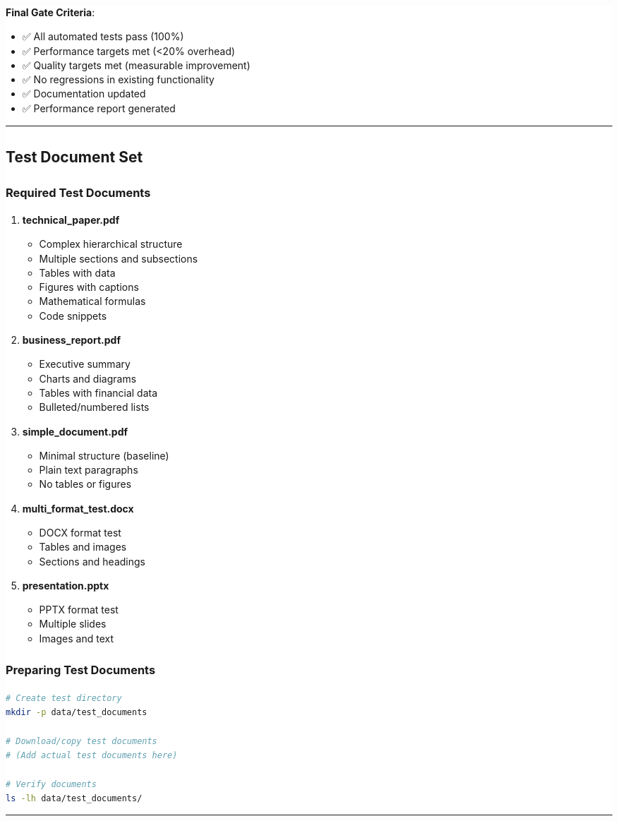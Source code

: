 **Final Gate Criteria**:
- ✅ All automated tests pass (100%)
- ✅ Performance targets met (<20% overhead)
- ✅ Quality targets met (measurable improvement)
- ✅ No regressions in existing functionality
- ✅ Documentation updated
- ✅ Performance report generated

---

## Test Document Set

### Required Test Documents

1. **technical_paper.pdf**
   - Complex hierarchical structure
   - Multiple sections and subsections
   - Tables with data
   - Figures with captions
   - Mathematical formulas
   - Code snippets

2. **business_report.pdf**
   - Executive summary
   - Charts and diagrams
   - Tables with financial data
   - Bulleted/numbered lists

3. **simple_document.pdf**
   - Minimal structure (baseline)
   - Plain text paragraphs
   - No tables or figures

4. **multi_format_test.docx**
   - DOCX format test
   - Tables and images
   - Sections and headings

5. **presentation.pptx**
   - PPTX format test
   - Multiple slides
   - Images and text

### Preparing Test Documents

```bash
# Create test directory
mkdir -p data/test_documents

# Download/copy test documents
# (Add actual test documents here)

# Verify documents
ls -lh data/test_documents/
```

---